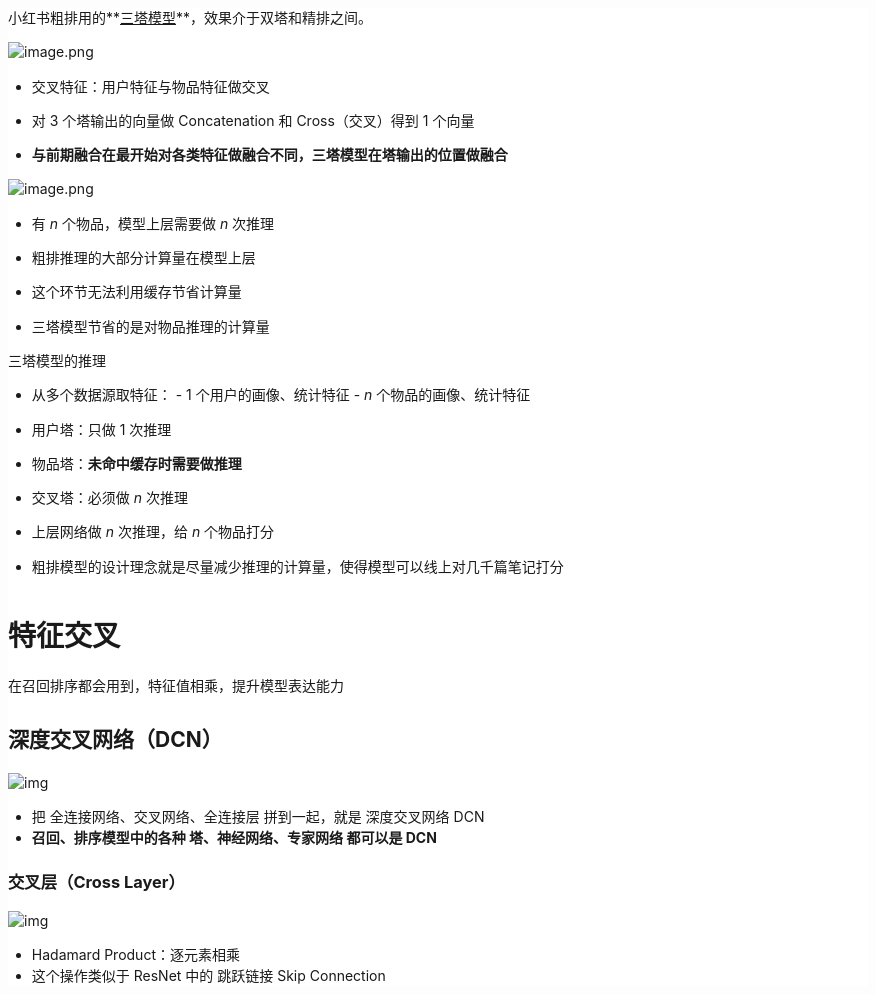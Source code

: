 小红书粗排用的**[三塔模型](https://arxiv.org/pdf/2007.16122)**，效果介于双塔和精排之间。

![image.png](https://cdn.jsdelivr.net/gh/631068264/img/202405021302843.png)

- 交叉特征：用户特征与物品特征做交叉

- 对 3 个塔输出的向量做 Concatenation 和 Cross（交叉）得到 1 个向量

- **与前期融合在最开始对各类特征做融合不同，三塔模型在塔输出的位置做融合**

![image.png](https://cdn.jsdelivr.net/gh/631068264/img/202405021315030.png)



- 有 $n$ 个物品，模型上层需要做 $n$ 次推理 

-  粗排推理的大部分计算量在模型上层 
  - 这个环节无法利用缓存节省计算量
  - 三塔模型节省的是对物品推理的计算量
  

三塔模型的推理 
  -  从多个数据源取特征： 
    - 1 个用户的画像、统计特征
    - $n$ 个物品的画像、统计特征
  -  用户塔：只做 1 次推理 
  -  物品塔：**未命中缓存时需要做推理** 
  -  交叉塔：必须做 $n$ 次推理 
  -  上层网络做 $n$ 次推理，给 $n$ 个物品打分 
  
-  粗排模型的设计理念就是尽量减少推理的计算量，使得模型可以线上对几千篇笔记打分 

# 特征交叉





在召回排序都会用到，特征值相乘，提升模型表达能力



## 深度交叉网络（DCN）



![img](https://cdn.jsdelivr.net/gh/631068264/img/202405021352530.png)

- 把 全连接网络、交叉网络、全连接层 拼到一起，就是 深度交叉网络 DCN
- **召回、排序模型中的各种 塔、神经网络、专家网络 都可以是 DCN**

### 交叉层（Cross Layer）

![img](https://cdn.nlark.com/yuque/0/2023/png/101969/1679752460075-bf8a3927-0fea-4684-9a02-fadfccd9251c.png)

- Hadamard Product：逐元素相乘
- 这个操作类似于 ResNet 中的 跳跃链接 Skip Connection
